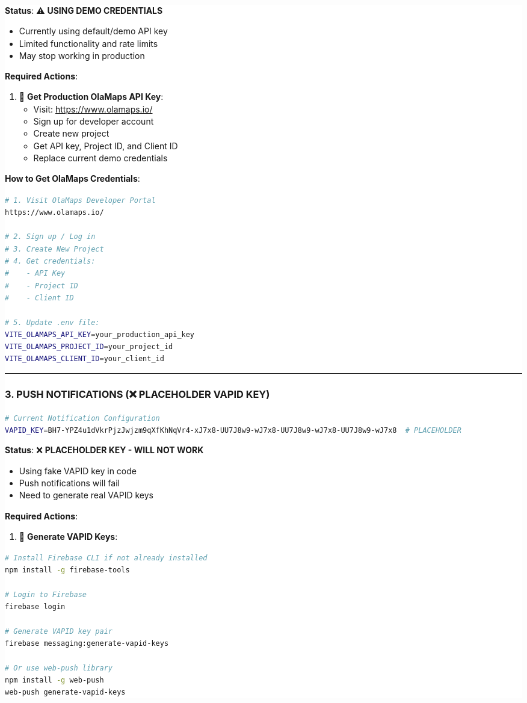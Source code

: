 **Status**: ⚠️ **USING DEMO CREDENTIALS**
- Currently using default/demo API key
- Limited functionality and rate limits
- May stop working in production

**Required Actions**:
1. 🔗 **Get Production OlaMaps API Key**:
   - Visit: https://www.olamaps.io/
   - Sign up for developer account
   - Create new project
   - Get API key, Project ID, and Client ID
   - Replace current demo credentials

**How to Get OlaMaps Credentials**:
```bash
# 1. Visit OlaMaps Developer Portal
https://www.olamaps.io/

# 2. Sign up / Log in
# 3. Create New Project
# 4. Get credentials:
#    - API Key
#    - Project ID  
#    - Client ID

# 5. Update .env file:
VITE_OLAMAPS_API_KEY=your_production_api_key
VITE_OLAMAPS_PROJECT_ID=your_project_id
VITE_OLAMAPS_CLIENT_ID=your_client_id
```

---

### 3. **PUSH NOTIFICATIONS (❌ PLACEHOLDER VAPID KEY)**
```bash
# Current Notification Configuration
VAPID_KEY=BH7-YPZ4u1dVkrPjzJwjzm9qXfKhNqVr4-xJ7x8-UU7J8w9-wJ7x8-UU7J8w9-wJ7x8-UU7J8w9-wJ7x8  # PLACEHOLDER
```

**Status**: ❌ **PLACEHOLDER KEY - WILL NOT WORK**
- Using fake VAPID key in code
- Push notifications will fail
- Need to generate real VAPID keys

**Required Actions**:
1. 🔑 **Generate VAPID Keys**:

```bash
# Install Firebase CLI if not already installed
npm install -g firebase-tools

# Login to Firebase
firebase login

# Generate VAPID key pair
firebase messaging:generate-vapid-keys

# Or use web-push library
npm install -g web-push
web-push generate-vapid-keys
```
